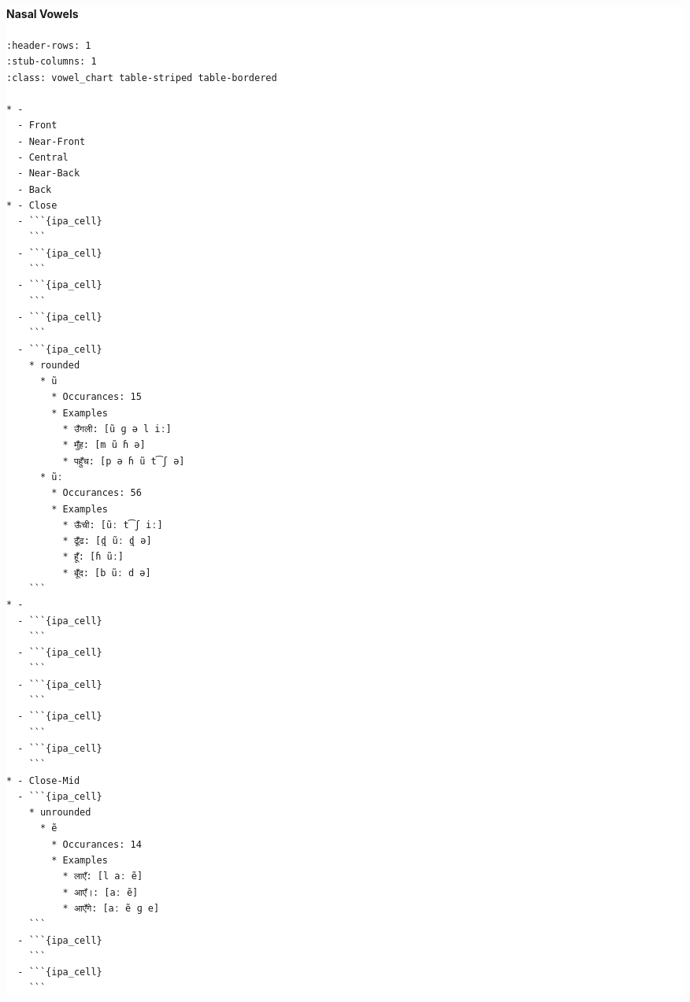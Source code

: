 
#### Nasal Vowels

``````{list-table}
:header-rows: 1
:stub-columns: 1
:class: vowel_chart table-striped table-bordered

* -
  - Front
  - Near-Front
  - Central
  - Near-Back
  - Back
* - Close
  - ```{ipa_cell}
    ```
  - ```{ipa_cell}
    ```
  - ```{ipa_cell}
    ```
  - ```{ipa_cell}
    ```
  - ```{ipa_cell}
    * rounded
      * ũ
        * Occurances: 15
        * Examples
          * उँगली: [ũ ɡ ə l iː]
          * मुँह: [m ũ ɦ ə]
          * पहुँच: [p ə ɦ ũ t͡ʃ ə]
      * ũː
        * Occurances: 56
        * Examples
          * ऊँची: [ũː t͡ʃ iː]
          * ढूँढ: [ɖ̤ ũː ɖ̤ ə]
          * हूँ: [ɦ ũː]
          * बूँद: [b ũː d ə]
    ```
* -
  - ```{ipa_cell}
    ```
  - ```{ipa_cell}
    ```
  - ```{ipa_cell}
    ```
  - ```{ipa_cell}
    ```
  - ```{ipa_cell}
    ```
* - Close-Mid
  - ```{ipa_cell}
    * unrounded
      * ẽ
        * Occurances: 14
        * Examples
          * लाएँ: [l aː ẽ]
          * आएँ।: [aː ẽ]
          * आएँगे: [aː ẽ ɡ e]
    ```
  - ```{ipa_cell}
    ```
  - ```{ipa_cell}
    ```
``````